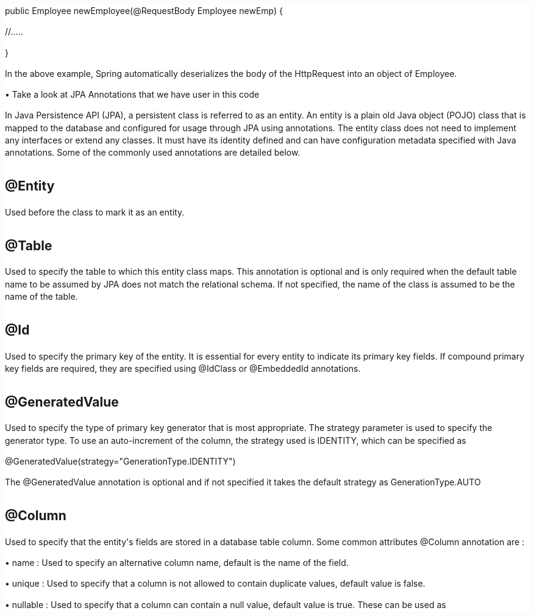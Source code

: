 public Employee newEmployee(@RequestBody Employee newEmp) {

//.....

}

In the above example, Spring automatically deserializes the body of the HttpRequest into an object
of Employee.

• Take a look at JPA Annotations that we have user in this code

In Java Persistence API (JPA), a persistent class is referred to as an entity. An entity is a plain old Java
object (POJO) class that is mapped to the database and configured for usage through JPA using
annotations. The entity class does not need to implement any interfaces or extend any classes. It
must have its identity defined and can have configuration metadata specified with Java annotations.
Some of the commonly used annotations are detailed below.


## @Entity
Used before the class to mark it as an entity.

## @Table
Used to specify the table to which this entity class maps. This annotation is optional and is only
required when the default table name to be assumed by JPA does not match the relational schema.
If not specified, the name of the class is assumed to be the name of the table.

## @Id
Used to specify the primary key of the entity. It is essential for every entity to indicate its primary
key fields. If compound primary key fields are required, they are specified using @IdClass or
@EmbeddedId annotations.

## @GeneratedValue
Used to specify the type of primary key generator that is most appropriate. The strategy parameter
is used to specify the generator type. To use an auto-increment of the column, the strategy used is
IDENTITY, which can be specified as

@GeneratedValue(strategy="GenerationType.IDENTITY")

The @GeneratedValue annotation is optional and if not specified it takes the default strategy as
GenerationType.AUTO

## @Column
Used to specify that the entity's fields are stored in a database table column. Some common
attributes @Column annotation are :

• name : Used to specify an alternative column name, default is the name of the field.

• unique : Used to specify that a column is not allowed to contain duplicate values, default
value is false.

• nullable : Used to specify that a column can contain a null value, default value is true.
These can be used as
